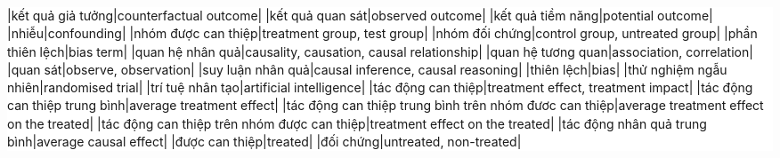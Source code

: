 |kết quả giả tưởng|counterfactual outcome| 
|kết quả quan sát|observed outcome| 
|kết quả tiềm năng|potential outcome| 
|nhiễu|confounding| 
|nhóm được can thiệp|treatment group, test group| 
|nhóm đối chứng|control group, untreated group| 
|phần thiên lệch|bias term| 
|quan hệ nhân quả|causality, causation, causal relationship| 
|quan hệ tương quan|association, correlation| 
|quan sát|observe, observation| 
|suy luận nhân quả|causal inference, causal reasoning| 
|thiên lệch|bias| 
|thử nghiệm ngẫu nhiên|randomised trial| 
|trí tuệ nhân tạo|artificial intelligence| 
|tác động can thiệp|treatment effect, treatment impact| 
|tác động can thiệp trung bình|average treatment effect| 
|tác động can thiệp trung bình trên nhóm đươc can thiệp|average treatment effect on the treated| 
|tác động can thiệp trên nhóm được can thiệp|treatment effect on the treated| 
|tác động nhân quả trung bình|average causal effect| 
|được can thiệp|treated| 
|đối chứng|untreated, non-treated| 

